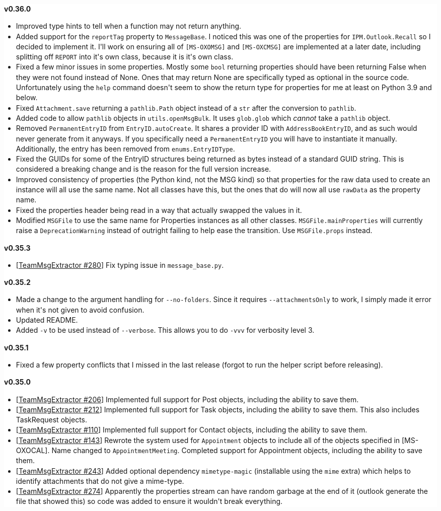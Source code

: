 **v0.36.0**
* Improved type hints to tell when a function may not return anything.
* Added support for the `reportTag` property to `MessageBase`. I noticed this was one of the properties for `IPM.Outlook.Recall` so I decided to implement it. I'll work on ensuring all of `[MS-OXOMSG]` and `[MS-OXCMSG]` are implemented at a later date, including splitting off `REPORT` into it's own class, because it is it's own class.
* Fixed a few minor issues in some properties. Mostly some `bool` returning properties should have been returning False when they were not found instead of None. Ones that may return None are specifically typed as optional in the source code. Unfortunately using the `help` command doesn't seem to show the return type for properties for me at least on Python 3.9 and below.
* Fixed `Attachment.save` returning a `pathlib.Path` object instead of a `str` after the conversion to `pathlib`.
* Added code to allow `pathlib` objects in `utils.openMsgBulk`. It uses `glob.glob` which *cannot* take a `pathlib` object.
* Removed `PermanentEntryID` from `EntryID.autoCreate`. It shares a provider ID with `AddressBookEntryID`, and as such would never generate from it anyways. If you specifically need a `PermanentEntryID` you will have to instantiate it manually. Additionally, the entry has been removed from `enums.EntryIDType`.
* Fixed the GUIDs for some of the EntryID structures being returned as bytes instead of a standard GUID string. This is considered a breaking change and is the reason for the full version increase.
* Improved consistency of properties (the Python kind, not the MSG kind) so that properties for the raw data used to create an instance will all use the same name. Not all classes have this, but the ones that do will now all use `rawData` as the property name.
* Fixed the properties header being read in a way that actually swapped the values in it.
* Modified `MSGFile` to use the same name for Properties instances as all other classes. `MSGFile.mainProperties` will currently raise a `DeprecationWarning` instead of outright failing to help ease the transition. Use `MSGFile.props` instead.

**v0.35.3**
* [[TeamMsgExtractor #280](https://github.com/TeamMsgExtractor/msg-extractor/issues/280)] Fix typing issue in `message_base.py`.

**v0.35.2**
* Made a change to the argument handling for `--no-folders`. Since it requires `--attachmentsOnly` to work, I simply made it error when it's not given to avoid confusion.
* Updated README.
* Added `-v` to be used instead of `--verbose`. This allows you to do `-vvv` for verbosity level 3.

**v0.35.1**
* Fixed a few property conflicts that I missed in the last release (forgot to run the helper script before releasing).

**v0.35.0**
* [[TeamMsgExtractor #206](https://github.com/TeamMsgExtractor/msg-extractor/issues/206)] Implemented full support for Post objects, including the ability to save them.
* [[TeamMsgExtractor #212](https://github.com/TeamMsgExtractor/msg-extractor/issues/212)] Implemented full support for Task objects, including the ability to save them. This also includes TaskRequest objects.
* [[TeamMsgExtractor #110](https://github.com/TeamMsgExtractor/msg-extractor/issues/110)] Implemented full support for Contact objects, including the ability to save them.
* [[TeamMsgExtractor #143](https://github.com/TeamMsgExtractor/msg-extractor/issues/143)] Rewrote the system used for `Appointment` objects to include all of the objects specified in [MS-OXOCAL]. Name changed to `AppointmentMeeting`. Completed support for Appointment objects, including the ability to save them.
* [[TeamMsgExtractor #243](https://github.com/TeamMsgExtractor/msg-extractor/issues/256)] Added optional dependency `mimetype-magic` (installable using the `mime` extra) which helps to identify attachments that do not give a mime-type.
* [[TeamMsgExtractor #274](https://github.com/TeamMsgExtractor/msg-extractor/issues/274)] Apparently the properties stream can have random garbage at the end of it (outlook generate the file that showed this) so code was added to ensure it wouldn't break everything.
